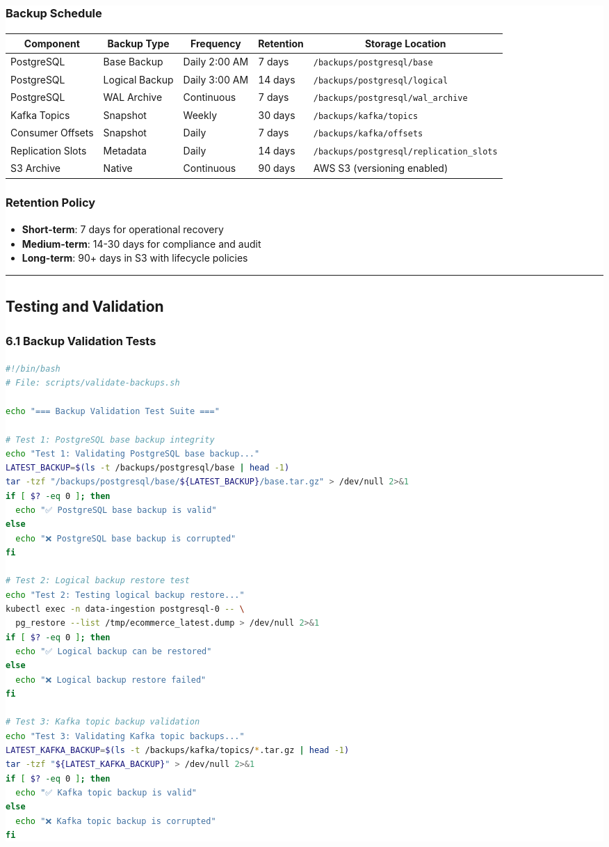 ### Backup Schedule

| Component         | Backup Type    | Frequency     | Retention | Storage Location                        |
| ----------------- | -------------- | ------------- | --------- | --------------------------------------- |
| PostgreSQL        | Base Backup    | Daily 2:00 AM | 7 days    | `/backups/postgresql/base`              |
| PostgreSQL        | Logical Backup | Daily 3:00 AM | 14 days   | `/backups/postgresql/logical`           |
| PostgreSQL        | WAL Archive    | Continuous    | 7 days    | `/backups/postgresql/wal_archive`       |
| Kafka Topics      | Snapshot       | Weekly        | 30 days   | `/backups/kafka/topics`                 |
| Consumer Offsets  | Snapshot       | Daily         | 7 days    | `/backups/kafka/offsets`                |
| Replication Slots | Metadata       | Daily         | 14 days   | `/backups/postgresql/replication_slots` |
| S3 Archive        | Native         | Continuous    | 90 days   | AWS S3 (versioning enabled)             |

### Retention Policy

- **Short-term**: 7 days for operational recovery
- **Medium-term**: 14-30 days for compliance and audit
- **Long-term**: 90+ days in S3 with lifecycle policies

---

## Testing and Validation

### 6.1 Backup Validation Tests

```bash
#!/bin/bash
# File: scripts/validate-backups.sh

echo "=== Backup Validation Test Suite ==="

# Test 1: PostgreSQL base backup integrity
echo "Test 1: Validating PostgreSQL base backup..."
LATEST_BACKUP=$(ls -t /backups/postgresql/base | head -1)
tar -tzf "/backups/postgresql/base/${LATEST_BACKUP}/base.tar.gz" > /dev/null 2>&1
if [ $? -eq 0 ]; then
  echo "✅ PostgreSQL base backup is valid"
else
  echo "❌ PostgreSQL base backup is corrupted"
fi

# Test 2: Logical backup restore test
echo "Test 2: Testing logical backup restore..."
kubectl exec -n data-ingestion postgresql-0 -- \
  pg_restore --list /tmp/ecommerce_latest.dump > /dev/null 2>&1
if [ $? -eq 0 ]; then
  echo "✅ Logical backup can be restored"
else
  echo "❌ Logical backup restore failed"
fi

# Test 3: Kafka topic backup validation
echo "Test 3: Validating Kafka topic backups..."
LATEST_KAFKA_BACKUP=$(ls -t /backups/kafka/topics/*.tar.gz | head -1)
tar -tzf "${LATEST_KAFKA_BACKUP}" > /dev/null 2>&1
if [ $? -eq 0 ]; then
  echo "✅ Kafka topic backup is valid"
else
  echo "❌ Kafka topic backup is corrupted"
fi
```